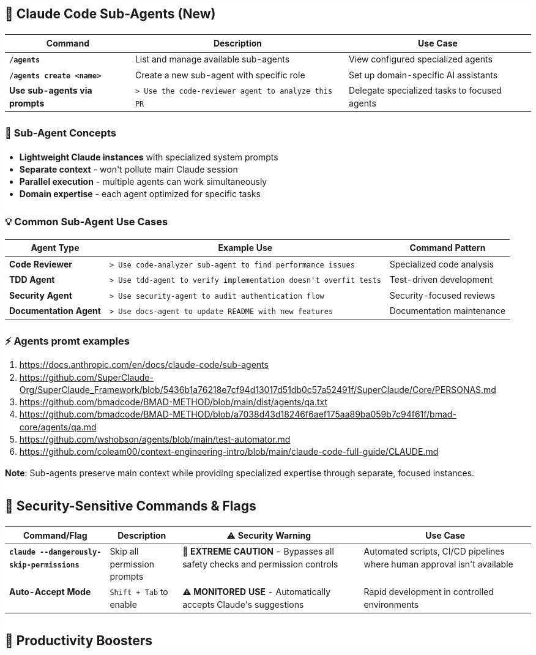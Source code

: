 ## 🤖 **Claude Code Sub-Agents (New)**

| **Command** | **Description** | **Use Case** |
|-------------|----------------|--------------|
| **`/agents`** | List and manage available sub-agents | View configured specialized agents |
| **`/agents create <name>`** | Create a new sub-agent with specific role | Set up domain-specific AI assistants |
| **Use sub-agents via prompts** | `> Use the code-reviewer agent to analyze this PR` | Delegate specialized tasks to focused agents |

### 🔧 **Sub-Agent Concepts**
- **Lightweight Claude instances** with specialized system prompts
- **Separate context** - won't pollute main Claude session  
- **Parallel execution** - multiple agents can work simultaneously
- **Domain expertise** - each agent optimized for specific tasks

### 💡 **Common Sub-Agent Use Cases**

| **Agent Type** | **Example Use** | **Command Pattern** |
|---------------|----------------|-------------------|
| **Code Reviewer** | `> Use code-analyzer sub-agent to find performance issues` | Specialized code analysis |
| **TDD Agent** | `> Use tdd-agent to verify implementation doesn't overfit tests` | Test-driven development |
| **Security Agent** | `> Use security-agent to audit authentication flow` | Security-focused reviews |
| **Documentation Agent** | `> Use docs-agent to update README with new features` | Documentation maintenance |

### ⚡ **Agents promt examples**
1. https://docs.anthropic.com/en/docs/claude-code/sub-agents
2. https://github.com/SuperClaude-Org/SuperClaude_Framework/blob/5436b1a76218e7cf94d13017d51db0c57a52491f/SuperClaude/Core/PERSONAS.md
3. https://github.com/bmadcode/BMAD-METHOD/blob/main/dist/agents/qa.txt
4. https://github.com/bmadcode/BMAD-METHOD/blob/a7038d43d18246f6aef175aa89ba059b7c94f61f/bmad-core/agents/qa.md
5. https://github.com/wshobson/agents/blob/main/test-automator.md
6. https://github.com/coleam00/context-engineering-intro/blob/main/claude-code-full-guide/CLAUDE.md

**Note**: Sub-agents preserve main context while providing specialized expertise through separate, focused instances.

## 🚨 **Security-Sensitive Commands & Flags**

| Command/Flag | Description | ⚠️ **Security Warning** | Use Case |
|-------------|-------------|------------------------|----------|
| **`claude --dangerously-skip-permissions`** | Skip all permission prompts | **🛑 EXTREME CAUTION** - Bypasses all safety checks and permission controls | Automated scripts, CI/CD pipelines where human approval isn't available |
| **Auto-Accept Mode** | `Shift + Tab` to enable | **⚠️ MONITORED USE** - Automatically accepts Claude's suggestions | Rapid development in controlled environments |

## 🔧 Productivity Boosters
